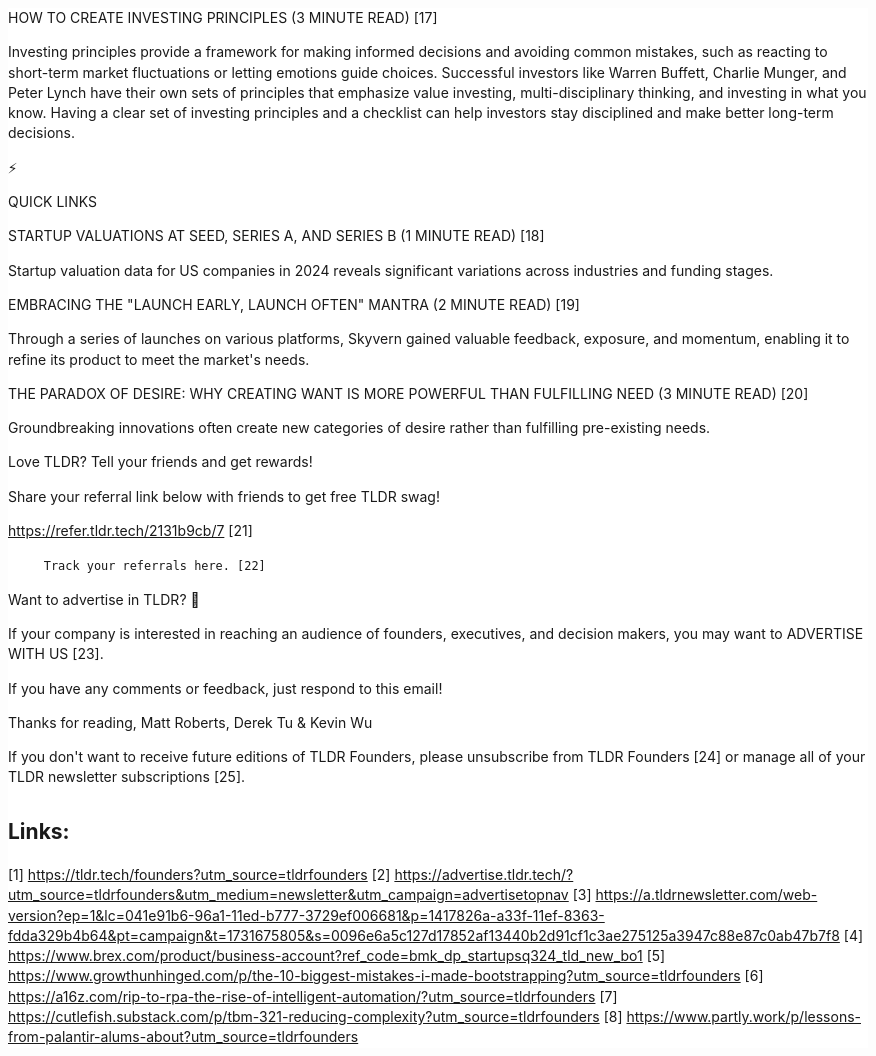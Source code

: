  HOW TO CREATE INVESTING PRINCIPLES (3 MINUTE READ) [17] 

 Investing principles provide a framework for making informed
decisions and avoiding common mistakes, such as reacting to short-term
market fluctuations or letting emotions guide choices. Successful
investors like Warren Buffett, Charlie Munger, and Peter Lynch have
their own sets of principles that emphasize value investing,
multi-disciplinary thinking, and investing in what you know. Having a
clear set of investing principles and a checklist can help investors
stay disciplined and make better long-term decisions. 

⚡ 

QUICK LINKS

 STARTUP VALUATIONS AT SEED, SERIES A, AND SERIES B (1 MINUTE READ)
[18] 

 Startup valuation data for US companies in 2024 reveals significant
variations across industries and funding stages. 

 EMBRACING THE "LAUNCH EARLY, LAUNCH OFTEN" MANTRA (2 MINUTE READ)
[19] 

 Through a series of launches on various platforms, Skyvern gained
valuable feedback, exposure, and momentum, enabling it to refine its
product to meet the market's needs. 

 THE PARADOX OF DESIRE: WHY CREATING WANT IS MORE POWERFUL THAN
FULFILLING NEED (3 MINUTE READ) [20] 

 Groundbreaking innovations often create new categories of desire
rather than fulfilling pre-existing needs. 

Love TLDR? Tell your friends and get rewards!

 Share your referral link below with friends to get free TLDR swag! 

 https://refer.tldr.tech/2131b9cb/7 [21] 

		 Track your referrals here. [22] 

Want to advertise in TLDR? 📰

 If your company is interested in reaching an audience of founders,
executives, and decision makers, you may want to ADVERTISE WITH US
[23]. 

 If you have any comments or feedback, just respond to this email! 

Thanks for reading, 
Matt Roberts, Derek Tu & Kevin Wu 

If you don't want to receive future editions of TLDR Founders, please
unsubscribe from TLDR Founders [24] or manage all of your TLDR
newsletter subscriptions [25]. 

 

Links:
------
[1] https://tldr.tech/founders?utm_source=tldrfounders
[2] https://advertise.tldr.tech/?utm_source=tldrfounders&utm_medium=newsletter&utm_campaign=advertisetopnav
[3] https://a.tldrnewsletter.com/web-version?ep=1&lc=041e91b6-96a1-11ed-b777-3729ef006681&p=1417826a-a33f-11ef-8363-fdda329b4b64&pt=campaign&t=1731675805&s=0096e6a5c127d17852af13440b2d91cf1c3ae275125a3947c88e87c0ab47b7f8
[4] https://www.brex.com/product/business-account?ref_code=bmk_dp_startupsq324_tld_new_bo1
[5] https://www.growthunhinged.com/p/the-10-biggest-mistakes-i-made-bootstrapping?utm_source=tldrfounders
[6] https://a16z.com/rip-to-rpa-the-rise-of-intelligent-automation/?utm_source=tldrfounders
[7] https://cutlefish.substack.com/p/tbm-321-reducing-complexity?utm_source=tldrfounders
[8] https://www.partly.work/p/lessons-from-palantir-alums-about?utm_source=tldrfounders